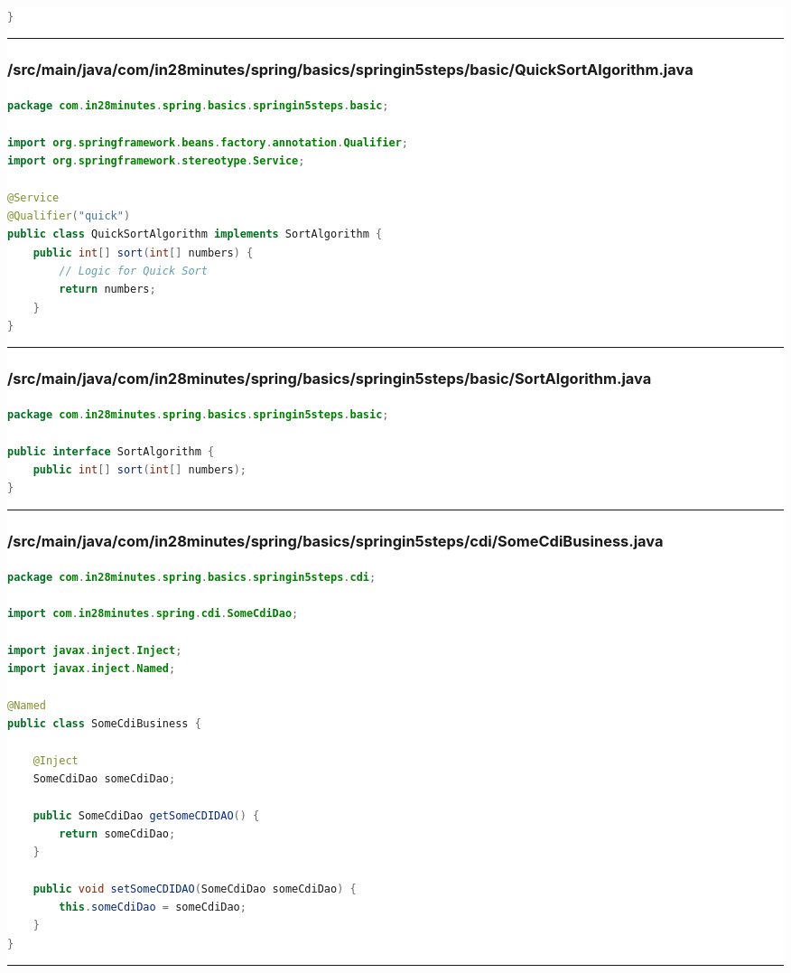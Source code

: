 ```java
}
```
---

### /src/main/java/com/in28minutes/spring/basics/springin5steps/basic/QuickSortAlgorithm.java

```java
package com.in28minutes.spring.basics.springin5steps.basic;

import org.springframework.beans.factory.annotation.Qualifier;
import org.springframework.stereotype.Service;

@Service
@Qualifier("quick")
public class QuickSortAlgorithm implements SortAlgorithm {
	public int[] sort(int[] numbers) {
		// Logic for Quick Sort
		return numbers;
	}
}
```
---

### /src/main/java/com/in28minutes/spring/basics/springin5steps/basic/SortAlgorithm.java

```java
package com.in28minutes.spring.basics.springin5steps.basic;

public interface SortAlgorithm {
	public int[] sort(int[] numbers);
}
```
---

### /src/main/java/com/in28minutes/spring/basics/springin5steps/cdi/SomeCdiBusiness.java

```java
package com.in28minutes.spring.basics.springin5steps.cdi;

import com.in28minutes.spring.cdi.SomeCdiDao;

import javax.inject.Inject;
import javax.inject.Named;

@Named
public class SomeCdiBusiness {

    @Inject
    SomeCdiDao someCdiDao;

    public SomeCdiDao getSomeCDIDAO() {
        return someCdiDao;
    }

    public void setSomeCDIDAO(SomeCdiDao someCdiDao) {
        this.someCdiDao = someCdiDao;
    }
}
```
---
